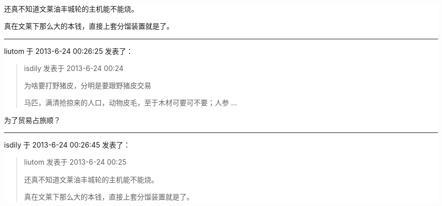 

还真不知道文莱油丰城轮的主机能不能烧。

真在文莱下那么大的本钱，直接上套分馏装置就是了。

---------

liutom 于 2013-6-24 00:26:25 发表了：

> isdily 发表于 2013-6-24 00:24
> 
> 为啥要打野猪皮，分明是要跟野猪皮交易
> 
> 马匹，满清抢掠来的人口，动物皮毛，至于木材可要可不要；人参 ...



为了贸易占旅顺？

---------

isdily 于 2013-6-24 00:26:45 发表了：

> liutom 发表于 2013-6-24 00:25
> 
> 还真不知道文莱油丰城轮的主机能不能烧。
> 
> 真在文莱下那么大的本钱，直接上套分馏装置就是了。



